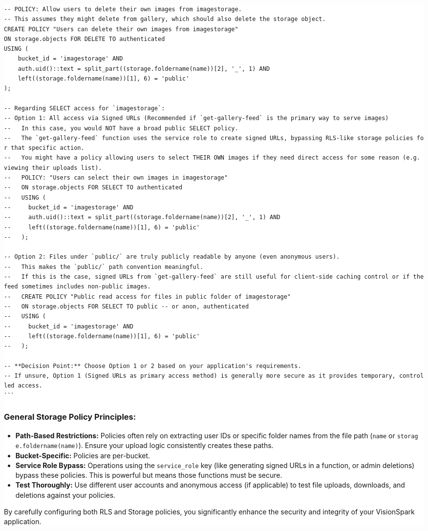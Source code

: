     -- POLICY: Allow users to delete their own images from imagestorage.
    -- This assumes they might delete from gallery, which should also delete the storage object.
    CREATE POLICY "Users can delete their own images from imagestorage"
    ON storage.objects FOR DELETE TO authenticated
    USING (
        bucket_id = 'imagestorage' AND
        auth.uid()::text = split_part((storage.foldername(name))[2], '_', 1) AND
        left((storage.foldername(name))[1], 6) = 'public'
    );

    -- Regarding SELECT access for `imagestorage`:
    -- Option 1: All access via Signed URLs (Recommended if `get-gallery-feed` is the primary way to serve images)
    --   In this case, you would NOT have a broad public SELECT policy.
    --   The `get-gallery-feed` function uses the service role to create signed URLs, bypassing RLS-like storage policies for that specific action.
    --   You might have a policy allowing users to select THEIR OWN images if they need direct access for some reason (e.g. viewing their uploads list).
    --   POLICY: "Users can select their own images in imagestorage"
    --   ON storage.objects FOR SELECT TO authenticated
    --   USING (
    --     bucket_id = 'imagestorage' AND
    --     auth.uid()::text = split_part((storage.foldername(name))[2], '_', 1) AND
    --     left((storage.foldername(name))[1], 6) = 'public'
    --   );

    -- Option 2: Files under `public/` are truly publicly readable by anyone (even anonymous users).
    --   This makes the `public/` path convention meaningful.
    --   If this is the case, signed URLs from `get-gallery-feed` are still useful for client-side caching control or if the feed sometimes includes non-public images.
    --   CREATE POLICY "Public read access for files in public folder of imagestorage"
    --   ON storage.objects FOR SELECT TO public -- or anon, authenticated
    --   USING (
    --     bucket_id = 'imagestorage' AND
    --     left((storage.foldername(name))[1], 6) = 'public'
    --   );

    -- **Decision Point:** Choose Option 1 or 2 based on your application's requirements.
    -- If unsure, Option 1 (Signed URLs as primary access method) is generally more secure as it provides temporary, controlled access.
    ```

### General Storage Policy Principles:

*   **Path-Based Restrictions:** Policies often rely on extracting user IDs or specific folder names from the file path (`name` or `storage.foldername(name)`). Ensure your upload logic consistently creates these paths.
*   **Bucket-Specific:** Policies are per-bucket.
*   **Service Role Bypass:** Operations using the `service_role` key (like generating signed URLs in a function, or admin deletions) bypass these policies. This is powerful but means those functions must be secure.
*   **Test Thoroughly:** Use different user accounts and anonymous access (if applicable) to test file uploads, downloads, and deletions against your policies.

By carefully configuring both RLS and Storage policies, you significantly enhance the security and integrity of your VisionSpark application.
